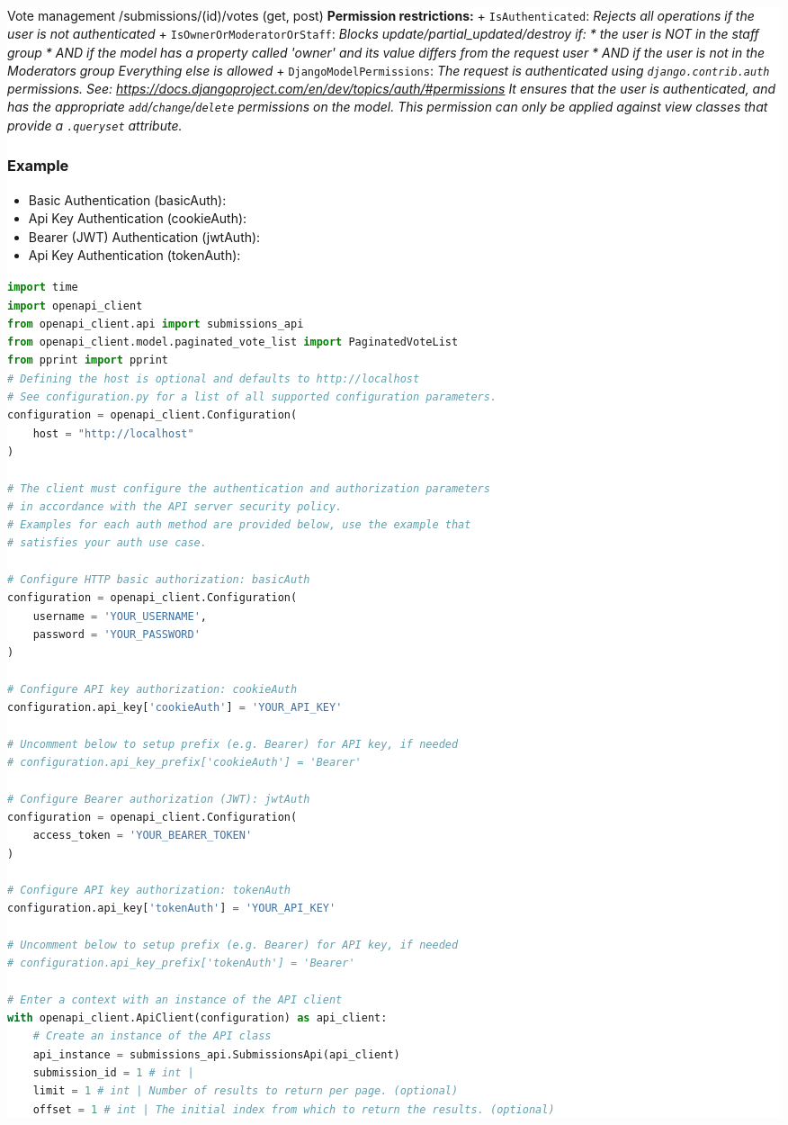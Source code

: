 

Vote management /submissions/(id)/votes (get, post)  **Permission restrictions:** + `IsAuthenticated`: *Rejects all operations if the user is not authenticated* + `IsOwnerOrModeratorOrStaff`: *Blocks update/partial_updated/destroy if:     * the user is NOT in the staff group     * AND if the model has a property called 'owner' and its value differs from the request user     * AND if the user is not in the Moderators group     Everything else is allowed* + `DjangoModelPermissions`: *The request is authenticated using `django.contrib.auth` permissions.     See: https://docs.djangoproject.com/en/dev/topics/auth/#permissions      It ensures that the user is authenticated, and has the appropriate     `add`/`change`/`delete` permissions on the model.      This permission can only be applied against view classes that     provide a `.queryset` attribute.*

### Example

* Basic Authentication (basicAuth):
* Api Key Authentication (cookieAuth):
* Bearer (JWT) Authentication (jwtAuth):
* Api Key Authentication (tokenAuth):
```python
import time
import openapi_client
from openapi_client.api import submissions_api
from openapi_client.model.paginated_vote_list import PaginatedVoteList
from pprint import pprint
# Defining the host is optional and defaults to http://localhost
# See configuration.py for a list of all supported configuration parameters.
configuration = openapi_client.Configuration(
    host = "http://localhost"
)

# The client must configure the authentication and authorization parameters
# in accordance with the API server security policy.
# Examples for each auth method are provided below, use the example that
# satisfies your auth use case.

# Configure HTTP basic authorization: basicAuth
configuration = openapi_client.Configuration(
    username = 'YOUR_USERNAME',
    password = 'YOUR_PASSWORD'
)

# Configure API key authorization: cookieAuth
configuration.api_key['cookieAuth'] = 'YOUR_API_KEY'

# Uncomment below to setup prefix (e.g. Bearer) for API key, if needed
# configuration.api_key_prefix['cookieAuth'] = 'Bearer'

# Configure Bearer authorization (JWT): jwtAuth
configuration = openapi_client.Configuration(
    access_token = 'YOUR_BEARER_TOKEN'
)

# Configure API key authorization: tokenAuth
configuration.api_key['tokenAuth'] = 'YOUR_API_KEY'

# Uncomment below to setup prefix (e.g. Bearer) for API key, if needed
# configuration.api_key_prefix['tokenAuth'] = 'Bearer'

# Enter a context with an instance of the API client
with openapi_client.ApiClient(configuration) as api_client:
    # Create an instance of the API class
    api_instance = submissions_api.SubmissionsApi(api_client)
    submission_id = 1 # int | 
    limit = 1 # int | Number of results to return per page. (optional)
    offset = 1 # int | The initial index from which to return the results. (optional)
```